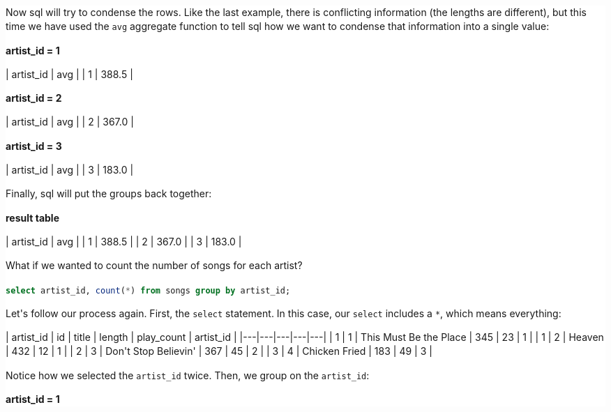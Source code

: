 Now sql will try to condense the rows. Like the last example, there is conflicting information (the lengths are different), but this time we have used the `avg` aggregate function to tell sql how we want to condense that information into a single value:


**artist_id = 1**

| artist_id | avg |
| 1 | 388.5 |

**artist_id = 2**

| artist_id | avg |
| 2 | 367.0 |

**artist_id = 3**

| artist_id | avg |
| 3 | 183.0 |

Finally, sql will put the groups back together:

**result table**

| artist_id | avg |
| 1 | 388.5 |
| 2 | 367.0 |
| 3 | 183.0 |

What if we wanted to count the number of songs for each artist?

```sql
select artist_id, count(*) from songs group by artist_id;
```

Let's follow our process again. First, the `select` statement. In this case, our `select` includes a `*`, which means everything:

| artist_id | id | title  | length  | play_count  | artist_id |
|---|---|---|---|---|
| 1 | 1 | This Must Be the Place | 345 | 23 | 1 |
| 1 | 2 | Heaven | 432 | 12 | 1 |
| 2 | 3 | Don't Stop Believin' | 367 | 45 | 2 |
| 3 | 4 | Chicken Fried | 183 | 49 | 3 |

Notice how we selected the `artist_id` twice. Then, we group on the `artist_id`:

**artist_id = 1**
